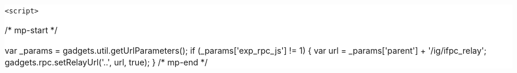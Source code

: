 </script><script>gadgets.Prefs.setMessages_({});gadgets.Prefs.setDefaultPrefs_({});gadgets.io.preloaded_=[];</script><link href="https://cdn.jsdelivr.net/gh/MartinTintin3/melvin-games@e4de505d194355c344977981cdf3b2cfe5075c52/games/paper.io-2/css/style3.css" rel="stylesheet" type="text/css"><style>
#right_side { position: absolute; top: 0; bottom: 0; right: 0; width: 220px; height: 200px; z-index: 3; padding-top: 12px; padding-right: 12px; text-align: right;}
</style>
        <meta charset="utf-8">
        <meta content="#2d3331" name="theme-color">
        <meta content="width=device-width, initial-scale=1, user-scalable=no" name="viewport">
        

    <script>
/* mp-start */

var _params = gadgets.util.getUrlParameters();
if (_params['exp_rpc_js'] != 1) {
  var url = _params['parent'] + '/ig/ifpc_relay';
  gadgets.rpc.setRelayUrl('..', url, true);
}
/* mp-end */